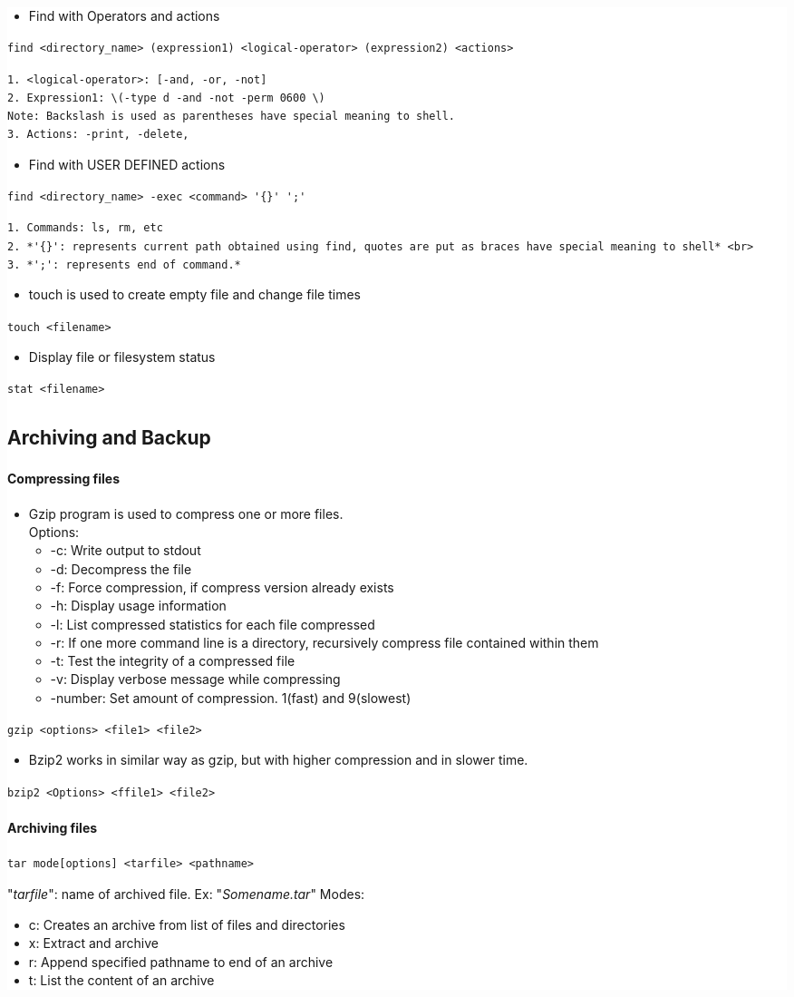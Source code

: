 * Find with Operators and actions
```
find <directory_name> (expression1) <logical-operator> (expression2) <actions>
```
```
1. <logical-operator>: [-and, -or, -not]
2. Expression1: \(-type d -and -not -perm 0600 \)
Note: Backslash is used as parentheses have special meaning to shell. 
3. Actions: -print, -delete, 
```

* Find with USER DEFINED actions
```
find <directory_name> -exec <command> '{}' ';'
```
```
1. Commands: ls, rm, etc
2. *'{}': represents current path obtained using find, quotes are put as braces have special meaning to shell* <br>
3. *';': represents end of command.*
```
* touch is used to create empty file and change file times
```
touch <filename>
```

* Display file or filesystem status
```
stat <filename>
```


## Archiving and Backup

#### Compressing files
* Gzip program is used to compress one or more files. <br>
Options: <br>
    - -c: Write output to stdout
    - -d: Decompress the file
    - -f: Force compression, if compress version already exists
    - -h: Display usage information
    - -l: List compressed statistics for each file compressed
    - -r: If one more command line is a directory, recursively compress file contained within them
    - -t: Test the integrity of a compressed file
    - -v: Display verbose message while compressing
    - -number: Set amount of compression. 1(fast) and 9(slowest)
```
gzip <options> <file1> <file2>
```

* Bzip2 works in similar way as gzip, but with higher compression and in slower time.
```
bzip2 <Options> <ffile1> <file2>
```

#### Archiving files
```
tar mode[options] <tarfile> <pathname>
```
"*tarfile*": name of archived file. Ex: "*Somename.tar*"
Modes:
* c: Creates an archive from list of files and directories
* x: Extract and archive
* r: Append specified pathname to end of an archive
* t: List the content of an archive
